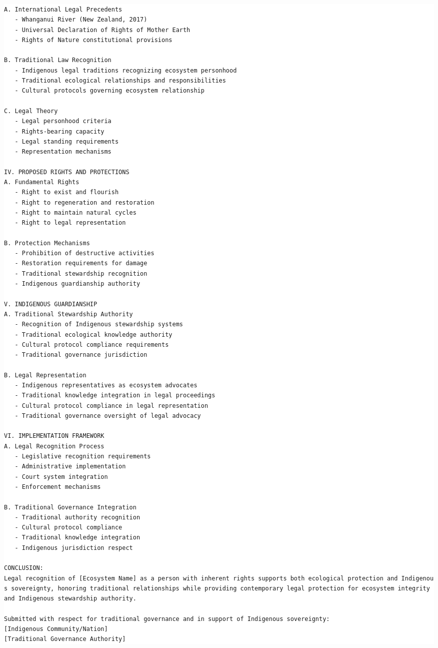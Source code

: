 ```
A. International Legal Precedents
   - Whanganui River (New Zealand, 2017)
   - Universal Declaration of Rights of Mother Earth
   - Rights of Nature constitutional provisions

B. Traditional Law Recognition
   - Indigenous legal traditions recognizing ecosystem personhood
   - Traditional ecological relationships and responsibilities
   - Cultural protocols governing ecosystem relationship

C. Legal Theory
   - Legal personhood criteria
   - Rights-bearing capacity
   - Legal standing requirements
   - Representation mechanisms

IV. PROPOSED RIGHTS AND PROTECTIONS
A. Fundamental Rights
   - Right to exist and flourish
   - Right to regeneration and restoration
   - Right to maintain natural cycles
   - Right to legal representation

B. Protection Mechanisms
   - Prohibition of destructive activities
   - Restoration requirements for damage
   - Traditional stewardship recognition
   - Indigenous guardianship authority

V. INDIGENOUS GUARDIANSHIP
A. Traditional Stewardship Authority
   - Recognition of Indigenous stewardship systems
   - Traditional ecological knowledge authority
   - Cultural protocol compliance requirements
   - Traditional governance jurisdiction

B. Legal Representation
   - Indigenous representatives as ecosystem advocates
   - Traditional knowledge integration in legal proceedings
   - Cultural protocol compliance in legal representation
   - Traditional governance oversight of legal advocacy

VI. IMPLEMENTATION FRAMEWORK
A. Legal Recognition Process
   - Legislative recognition requirements
   - Administrative implementation
   - Court system integration
   - Enforcement mechanisms

B. Traditional Governance Integration
   - Traditional authority recognition
   - Cultural protocol compliance
   - Traditional knowledge integration
   - Indigenous jurisdiction respect

CONCLUSION:
Legal recognition of [Ecosystem Name] as a person with inherent rights supports both ecological protection and Indigenous sovereignty, honoring traditional relationships while providing contemporary legal protection for ecosystem integrity and Indigenous stewardship authority.

Submitted with respect for traditional governance and in support of Indigenous sovereignty:
[Indigenous Community/Nation]
[Traditional Governance Authority]
```